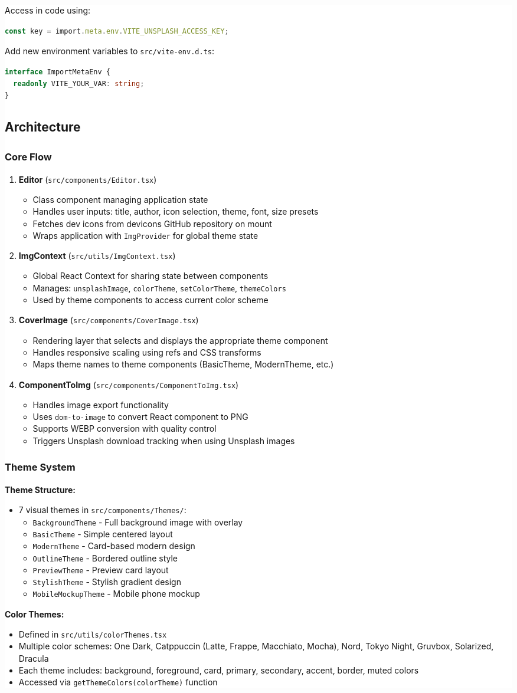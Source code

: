 Access in code using:
```typescript
const key = import.meta.env.VITE_UNSPLASH_ACCESS_KEY;
```

Add new environment variables to `src/vite-env.d.ts`:
```typescript
interface ImportMetaEnv {
  readonly VITE_YOUR_VAR: string;
}
```

## Architecture

### Core Flow

1. **Editor** (`src/components/Editor.tsx`)
   - Class component managing application state
   - Handles user inputs: title, author, icon selection, theme, font, size presets
   - Fetches dev icons from devicons GitHub repository on mount
   - Wraps application with `ImgProvider` for global theme state

2. **ImgContext** (`src/utils/ImgContext.tsx`)
   - Global React Context for sharing state between components
   - Manages: `unsplashImage`, `colorTheme`, `setColorTheme`, `themeColors`
   - Used by theme components to access current color scheme

3. **CoverImage** (`src/components/CoverImage.tsx`)
   - Rendering layer that selects and displays the appropriate theme component
   - Handles responsive scaling using refs and CSS transforms
   - Maps theme names to theme components (BasicTheme, ModernTheme, etc.)

4. **ComponentToImg** (`src/components/ComponentToImg.tsx`)
   - Handles image export functionality
   - Uses `dom-to-image` to convert React component to PNG
   - Supports WEBP conversion with quality control
   - Triggers Unsplash download tracking when using Unsplash images

### Theme System

**Theme Structure:**
- 7 visual themes in `src/components/Themes/`:
  - `BackgroundTheme` - Full background image with overlay
  - `BasicTheme` - Simple centered layout
  - `ModernTheme` - Card-based modern design
  - `OutlineTheme` - Bordered outline style
  - `PreviewTheme` - Preview card layout
  - `StylishTheme` - Stylish gradient design
  - `MobileMockupTheme` - Mobile phone mockup

**Color Themes:**
- Defined in `src/utils/colorThemes.tsx`
- Multiple color schemes: One Dark, Catppuccin (Latte, Frappe, Macchiato, Mocha), Nord, Tokyo Night, Gruvbox, Solarized, Dracula
- Each theme includes: background, foreground, card, primary, secondary, accent, border, muted colors
- Accessed via `getThemeColors(colorTheme)` function
